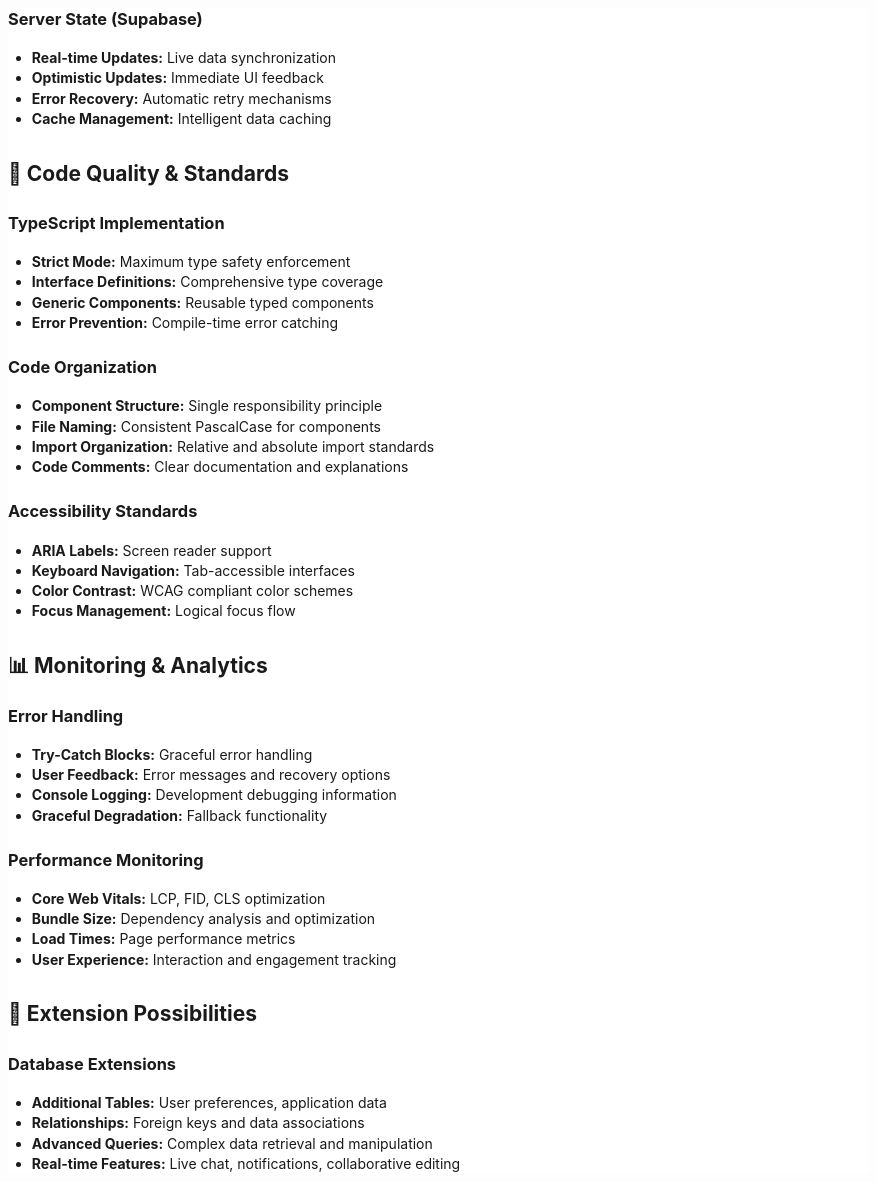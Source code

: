 ### **Server State (Supabase)**
- **Real-time Updates:** Live data synchronization
- **Optimistic Updates:** Immediate UI feedback
- **Error Recovery:** Automatic retry mechanisms
- **Cache Management:** Intelligent data caching

## 🧪 Code Quality & Standards

### **TypeScript Implementation**
- **Strict Mode:** Maximum type safety enforcement
- **Interface Definitions:** Comprehensive type coverage
- **Generic Components:** Reusable typed components
- **Error Prevention:** Compile-time error catching

### **Code Organization**
- **Component Structure:** Single responsibility principle
- **File Naming:** Consistent PascalCase for components
- **Import Organization:** Relative and absolute import standards
- **Code Comments:** Clear documentation and explanations

### **Accessibility Standards**
- **ARIA Labels:** Screen reader support
- **Keyboard Navigation:** Tab-accessible interfaces
- **Color Contrast:** WCAG compliant color schemes
- **Focus Management:** Logical focus flow

## 📊 Monitoring & Analytics

### **Error Handling**
- **Try-Catch Blocks:** Graceful error handling
- **User Feedback:** Error messages and recovery options
- **Console Logging:** Development debugging information
- **Graceful Degradation:** Fallback functionality

### **Performance Monitoring**
- **Core Web Vitals:** LCP, FID, CLS optimization
- **Bundle Size:** Dependency analysis and optimization
- **Load Times:** Page performance metrics
- **User Experience:** Interaction and engagement tracking

## 🔮 Extension Possibilities

### **Database Extensions**
- **Additional Tables:** User preferences, application data
- **Relationships:** Foreign keys and data associations
- **Advanced Queries:** Complex data retrieval and manipulation
- **Real-time Features:** Live chat, notifications, collaborative editing
